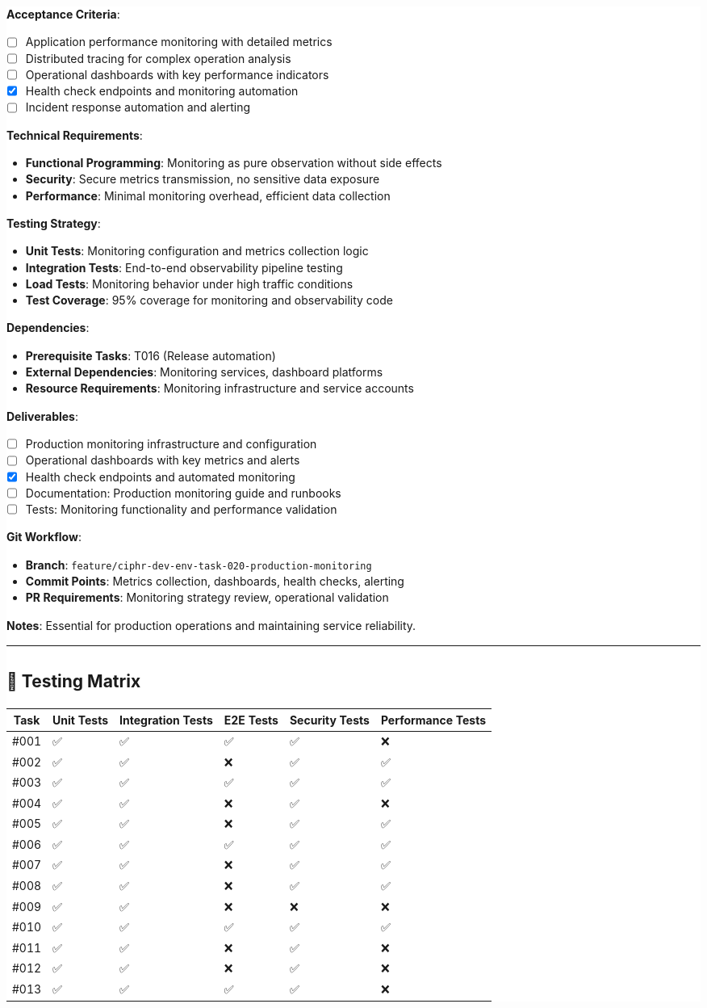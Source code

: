 **Acceptance Criteria**:
- [ ] Application performance monitoring with detailed metrics
- [ ] Distributed tracing for complex operation analysis
- [ ] Operational dashboards with key performance indicators
- [x] Health check endpoints and monitoring automation
- [ ] Incident response automation and alerting

**Technical Requirements**:
- **Functional Programming**: Monitoring as pure observation without side effects
- **Security**: Secure metrics transmission, no sensitive data exposure
- **Performance**: Minimal monitoring overhead, efficient data collection

**Testing Strategy**:
- **Unit Tests**: Monitoring configuration and metrics collection logic
- **Integration Tests**: End-to-end observability pipeline testing
- **Load Tests**: Monitoring behavior under high traffic conditions
- **Test Coverage**: 95% coverage for monitoring and observability code

**Dependencies**:
- **Prerequisite Tasks**: T016 (Release automation)
- **External Dependencies**: Monitoring services, dashboard platforms
- **Resource Requirements**: Monitoring infrastructure and service accounts

**Deliverables**:
- [ ] Production monitoring infrastructure and configuration
- [ ] Operational dashboards with key metrics and alerts
- [x] Health check endpoints and automated monitoring
- [ ] Documentation: Production monitoring guide and runbooks
- [ ] Tests: Monitoring functionality and performance validation

**Git Workflow**:
- **Branch**: `feature/ciphr-dev-env-task-020-production-monitoring`
- **Commit Points**: Metrics collection, dashboards, health checks, alerting
- **PR Requirements**: Monitoring strategy review, operational validation

**Notes**:
Essential for production operations and maintaining service reliability.

---

## 🧪 Testing Matrix

| Task | Unit Tests | Integration Tests | E2E Tests | Security Tests | Performance Tests |
|------|------------|-------------------|-----------|----------------|-------------------|
| #001 | ✅ | ✅ | ✅ | ✅ | ❌ |
| #002 | ✅ | ✅ | ❌ | ✅ | ✅ |
| #003 | ✅ | ✅ | ✅ | ✅ | ✅ |
| #004 | ✅ | ✅ | ❌ | ✅ | ❌ |
| #005 | ✅ | ✅ | ❌ | ✅ | ✅ |
| #006 | ✅ | ✅ | ✅ | ✅ | ✅ |
| #007 | ✅ | ✅ | ❌ | ✅ | ✅ |
| #008 | ✅ | ✅ | ❌ | ✅ | ✅ |
| #009 | ✅ | ✅ | ❌ | ❌ | ❌ |
| #010 | ✅ | ✅ | ✅ | ✅ | ✅ |
| #011 | ✅ | ✅ | ❌ | ✅ | ❌ |
| #012 | ✅ | ✅ | ❌ | ✅ | ❌ |
| #013 | ✅ | ✅ | ✅ | ✅ | ❌ |